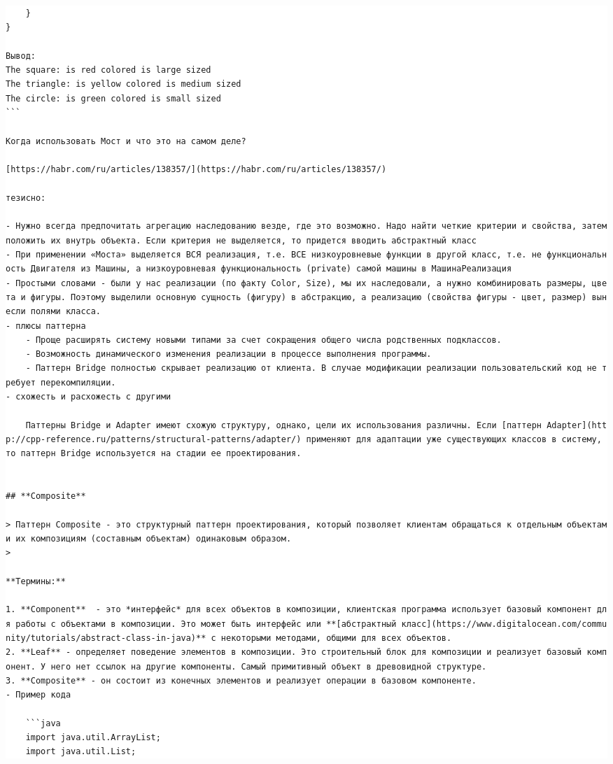         }
    }
    
    Вывод:
    The square: is red colored is large sized
    The triangle: is yellow colored is medium sized
    The circle: is green colored is small sized
    ```
    
    Когда использовать Мост и что это на самом деле?
    
    [https://habr.com/ru/articles/138357/](https://habr.com/ru/articles/138357/)
    
    тезисно:
    
    - Нужно всегда предпочитать агрегацию наследованию везде, где это возможно. Надо найти четкие критерии и свойства, затем положить их внутрь объекта. Если критерия не выделяется, то придется вводить абстрактный класс
    - При применении «Моста» выделяется ВСЯ реализация, т.е. ВСЕ низкоуровневые функции в другой класс, т.е. не функциональность Двигателя из Машины, а низкоуровневая функциональность (private) самой машины в МашинаРеализация
    - Простыми словами - были у нас реализации (по факту Color, Size), мы их наследовали, а нужно комбинировать размеры, цвета и фигуры. Поэтому выделили основную сущность (фигуру) в абстракцию, а реализацию (свойства фигуры - цвет, размер) вынесли полями класса.
    - плюсы паттерна
        - Проще расширять систему новыми типами за счет сокращения общего числа родственных подклассов.
        - Возможность динамического изменения реализации в процессе выполнения программы.
        - Паттерн Bridge полностью скрывает реализацию от клиента. В случае модификации реализации пользовательский код не требует перекомпиляции.
    - схожесть и расхожесть с другими
        
        Паттерны Bridge и Adapter имеют схожую структуру, однако, цели их использования различны. Если [паттерн Adapter](http://cpp-reference.ru/patterns/structural-patterns/adapter/) применяют для адаптации уже существующих классов в систему, то паттерн Bridge используется на стадии ее проектирования.
        
    
    ## **Composite**
    
    > Паттерн Composite - это структурный паттерн проектирования, который позволяет клиентам обращаться к отдельным объектам и их композициям (составным объектам) одинаковым образом.
    > 
    
    **Термины:**
    
    1. **Component**  - это *интерфейс* для всех объектов в композиции, клиентская программа использует базовый компонент для работы с объектами в композиции. Это может быть интерфейс или **[абстрактный класс](https://www.digitalocean.com/community/tutorials/abstract-class-in-java)** с некоторыми методами, общими для всех объектов.
    2. **Leaf** - определяет поведение элементов в композиции. Это строительный блок для композиции и реализует базовый компонент. У него нет ссылок на другие компоненты. Самый примитивный объект в древовидной структуре.
    3. **Composite** - он состоит из конечных элементов и реализует операции в базовом компоненте.
    - Пример кода
        
        ```java
        import java.util.ArrayList;
        import java.util.List;
        